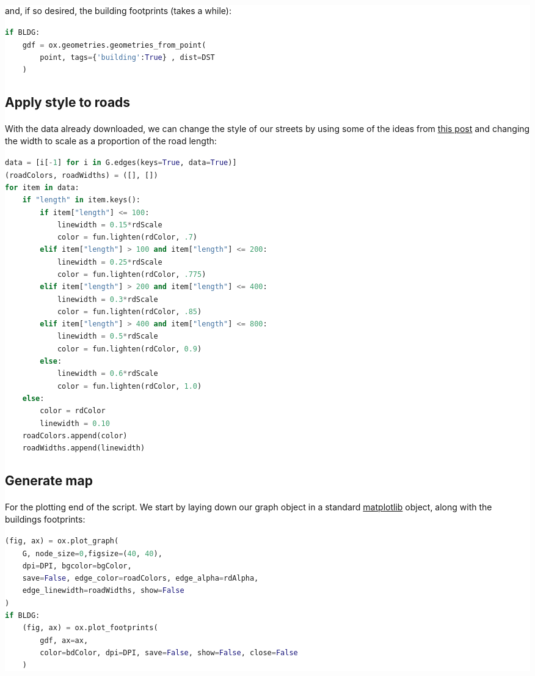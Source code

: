 and, if so desired, the building footprints (takes a while):

```python
if BLDG:
    gdf = ox.geometries.geometries_from_point(
        point, tags={'building':True} , dist=DST
    )
```


## Apply style to roads


With the data already downloaded, we can change the style of our streets by using some of the ideas from [this post](https://towardsdatascience.com/creating-beautiful-maps-with-python-6e1aae54c55c) and changing the width to scale as a proportion of the road length:

```python
data = [i[-1] for i in G.edges(keys=True, data=True)]
(roadColors, roadWidths) = ([], [])
for item in data:
    if "length" in item.keys():
        if item["length"] <= 100:
            linewidth = 0.15*rdScale
            color = fun.lighten(rdColor, .7)
        elif item["length"] > 100 and item["length"] <= 200:
            linewidth = 0.25*rdScale
            color = fun.lighten(rdColor, .775)
        elif item["length"] > 200 and item["length"] <= 400:
            linewidth = 0.3*rdScale
            color = fun.lighten(rdColor, .85)
        elif item["length"] > 400 and item["length"] <= 800:
            linewidth = 0.5*rdScale
            color = fun.lighten(rdColor, 0.9)
        else:
            linewidth = 0.6*rdScale
            color = fun.lighten(rdColor, 1.0)
    else:
        color = rdColor
        linewidth = 0.10
    roadColors.append(color)
    roadWidths.append(linewidth)
```

## Generate map

For the plotting end of the script. We start by laying down our graph object in a standard [matplotlib](https://matplotlib.org/) object, along with the buildings footprints:

```python
(fig, ax) = ox.plot_graph(
    G, node_size=0,figsize=(40, 40), 
    dpi=DPI, bgcolor=bgColor,
    save=False, edge_color=roadColors, edge_alpha=rdAlpha,
    edge_linewidth=roadWidths, show=False
)
if BLDG:
    (fig, ax) = ox.plot_footprints(
        gdf, ax=ax,
        color=bdColor, dpi=DPI, save=False, show=False, close=False
    )
```
